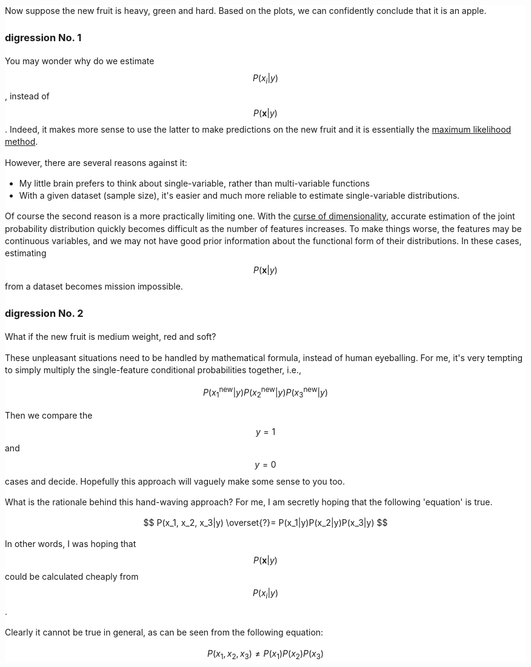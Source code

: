 Now suppose the new fruit is heavy, green and hard. Based on the plots, we can confidently conclude that
it is an apple.

### digression No. 1
You may wonder why do we estimate <span>$$P(x_i|y)$$</span>, instead of <span>$$P(\mathbf x|y)$$</span>. 
Indeed, it makes more sense to use the latter to make predictions on the new fruit
and it is essentially the [maximum likelihood method](https://en.wikipedia.org/wiki/Maximum_likelihood_estimation).

However, there are several reasons against it:

* My little brain prefers to think about single-variable, rather than multi-variable functions
* With a given dataset (sample size), it's easier and much more reliable to estimate single-variable distributions.

Of course the second reason is a more practically limiting one. 
With the [curse of dimensionality](https://en.wikipedia.org/wiki/Curse_of_dimensionality), accurate estimation of the joint probability distribution quickly becomes difficult as the number of features increases. To make things worse, the features may be continuous variables, and we may not have good prior information about the functional form of their distributions. In these cases, estimating <span>$$P(\mathbf x|y)$$</span> from a dataset becomes mission impossible.

### digression No. 2

What if the new fruit is medium weight, red and soft?

These unpleasant situations need to be handled by mathematical formula, instead of human eyeballing.
For me, it's very tempting to simply multiply the single-feature conditional probabilities together, i.e.,

$$
P(x_1^{\text{new}}|y)P(x_2^{\text{new}}|y)P(x_3^{\text{new}}|y)
$$

Then we compare the $$y=1$$ and $$y=0$$ cases and decide. Hopefully this approach will vaguely make some sense to you too.

What is the rationale behind this hand-waving approach? For me, I am secretly hoping that the following 'equation' is true.

$$
P(x_1, x_2, x_3|y) \overset{?}= P(x_1|y)P(x_2|y)P(x_3|y)
$$

In other words, I was hoping that <span>$$P(\mathbf x|y)$$</span> could be calculated cheaply from <span>$$P(x_i|y)$$</span>.

Clearly it cannot be true in general, as can be seen from the following equation:

$$
P(x_1, x_2, x_3) \neq P(x_1)P(x_2)P(x_3)
$$
